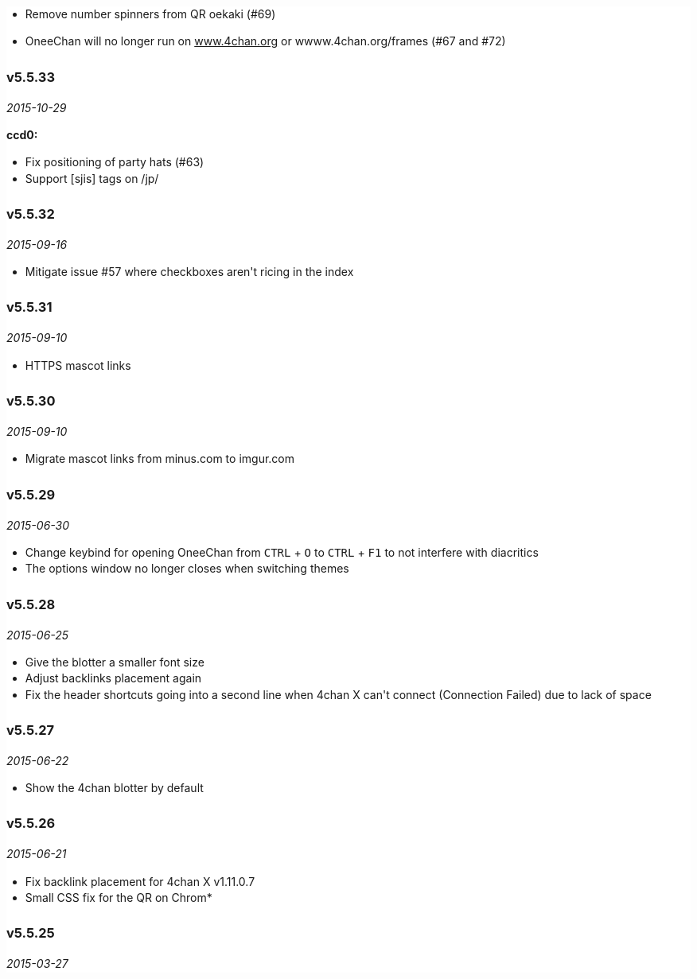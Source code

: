 - Remove number spinners from QR oekaki (#69)

- OneeChan will no longer run on www.4chan.org or wwww.4chan.org/frames (#67 and #72)

### v5.5.33
*2015-10-29*

**ccd0:**

- Fix positioning of party hats (#63)
- Support [sjis] tags on /jp/

### v5.5.32
*2015-09-16*

- Mitigate issue #57 where checkboxes aren't ricing in the index

### v5.5.31
*2015-09-10*

- HTTPS mascot links

### v5.5.30
*2015-09-10*

- Migrate mascot links from minus.com to imgur.com

### v5.5.29
*2015-06-30*

- Change keybind for opening OneeChan from <kbd>CTRL</kbd> + <kbd>O</kbd> to <kbd>CTRL</kbd> + <kbd>F1</kbd> to not interfere with diacritics
- The options window no longer closes when switching themes

### v5.5.28
*2015-06-25*

- Give the blotter a smaller font size
- Adjust backlinks placement again
- Fix the header shortcuts going into a second line when 4chan X can't connect (Connection Failed) due to lack of space

### v5.5.27
*2015-06-22*

- Show the 4chan blotter by default

### v5.5.26
*2015-06-21*

- Fix backlink placement for 4chan X v1.11.0.7
- Small CSS fix for the QR on Chrom*

### v5.5.25
*2015-03-27*
